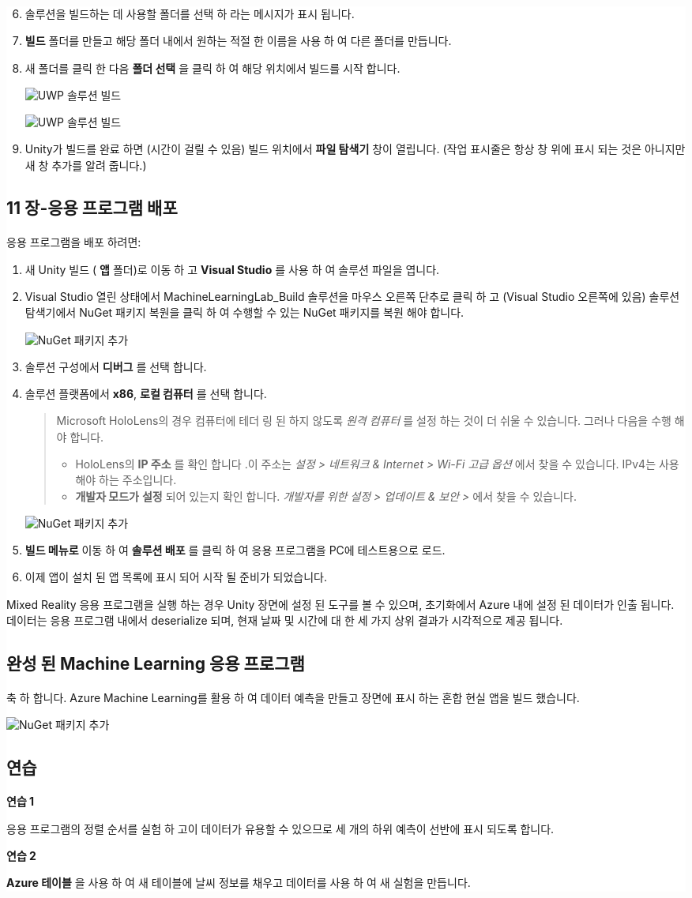 6.  솔루션을 빌드하는 데 사용할 폴더를 선택 하 라는 메시지가 표시 됩니다.

7.  **빌드** 폴더를 만들고 해당 폴더 내에서 원하는 적절 한 이름을 사용 하 여 다른 폴더를 만듭니다.

8.  새 폴더를 클릭 한 다음 **폴더 선택** 을 클릭 하 여 해당 위치에서 빌드를 시작 합니다.

    ![UWP 솔루션 빌드](images/AzureLabs-Lab7-55.png)

    ![UWP 솔루션 빌드](images/AzureLabs-Lab7-56.png)

9.  Unity가 빌드를 완료 하면 (시간이 걸릴 수 있음) 빌드 위치에서 **파일 탐색기** 창이 열립니다. (작업 표시줄은 항상 창 위에 표시 되는 것은 아니지만 새 창 추가를 알려 줍니다.)

## <a name="chapter-11---deploy-your-application"></a>11 장-응용 프로그램 배포

응용 프로그램을 배포 하려면:

1.  새 Unity 빌드 ( **앱** 폴더)로 이동 하 고 **Visual Studio** 를 사용 하 여 솔루션 파일을 엽니다.

2.  Visual Studio 열린 상태에서 MachineLearningLab_Build 솔루션을 마우스 오른쪽 단추로 클릭 하 고 (Visual Studio 오른쪽에 있음) 솔루션 탐색기에서 NuGet 패키지 복원을 클릭 하 여 수행할 수 있는 NuGet 패키지를 복원 해야 합니다.

    ![NuGet 패키지 추가](images/AzureLabs-Lab7-57.png)

3.  솔루션 구성에서 **디버그** 를 선택 합니다.

4.  솔루션 플랫폼에서 **x86**, **로컬 컴퓨터** 를 선택 합니다. 

    > Microsoft HoloLens의 경우 컴퓨터에 테더 링 된 하지 않도록 *원격 컴퓨터* 를 설정 하는 것이 더 쉬울 수 있습니다. 그러나 다음을 수행 해야 합니다.
    > - HoloLens의 **IP 주소** 를 확인 합니다 .이 주소는 *설정 > 네트워크 & Internet > Wi-Fi 고급 옵션* 에서 찾을 수 있습니다. IPv4는 사용 해야 하는 주소입니다. 
    > - **개발자 모드가** **설정** 되어 있는지 확인 합니다. *개발자를 위한 설정 > 업데이트 & 보안 >* 에서 찾을 수 있습니다.

    ![NuGet 패키지 추가](images/AzureLabs-Lab7-58.png)

5.  **빌드 메뉴로** 이동 하 여 **솔루션 배포** 를 클릭 하 여 응용 프로그램을 PC에 테스트용으로 로드.

6.  이제 앱이 설치 된 앱 목록에 표시 되어 시작 될 준비가 되었습니다.

Mixed Reality 응용 프로그램을 실행 하는 경우 Unity 장면에 설정 된 도구를 볼 수 있으며, 초기화에서 Azure 내에 설정 된 데이터가 인출 됩니다. 데이터는 응용 프로그램 내에서 deserialize 되며, 현재 날짜 및 시간에 대 한 세 가지 상위 결과가 시각적으로 제공 됩니다.


## <a name="your-finished-machine-learning-application"></a>완성 된 Machine Learning 응용 프로그램
 
축 하 합니다. Azure Machine Learning를 활용 하 여 데이터 예측을 만들고 장면에 표시 하는 혼합 현실 앱을 빌드 했습니다.

![NuGet 패키지 추가](images/AzureLabs-Lab7-0.png)

## <a name="exercise"></a>연습

**연습 1**

응용 프로그램의 정렬 순서를 실험 하 고이 데이터가 유용할 수 있으므로 세 개의 하위 예측이 선반에 표시 되도록 합니다.

**연습 2**

**Azure 테이블** 을 사용 하 여 새 테이블에 날씨 정보를 채우고 데이터를 사용 하 여 새 실험을 만듭니다.